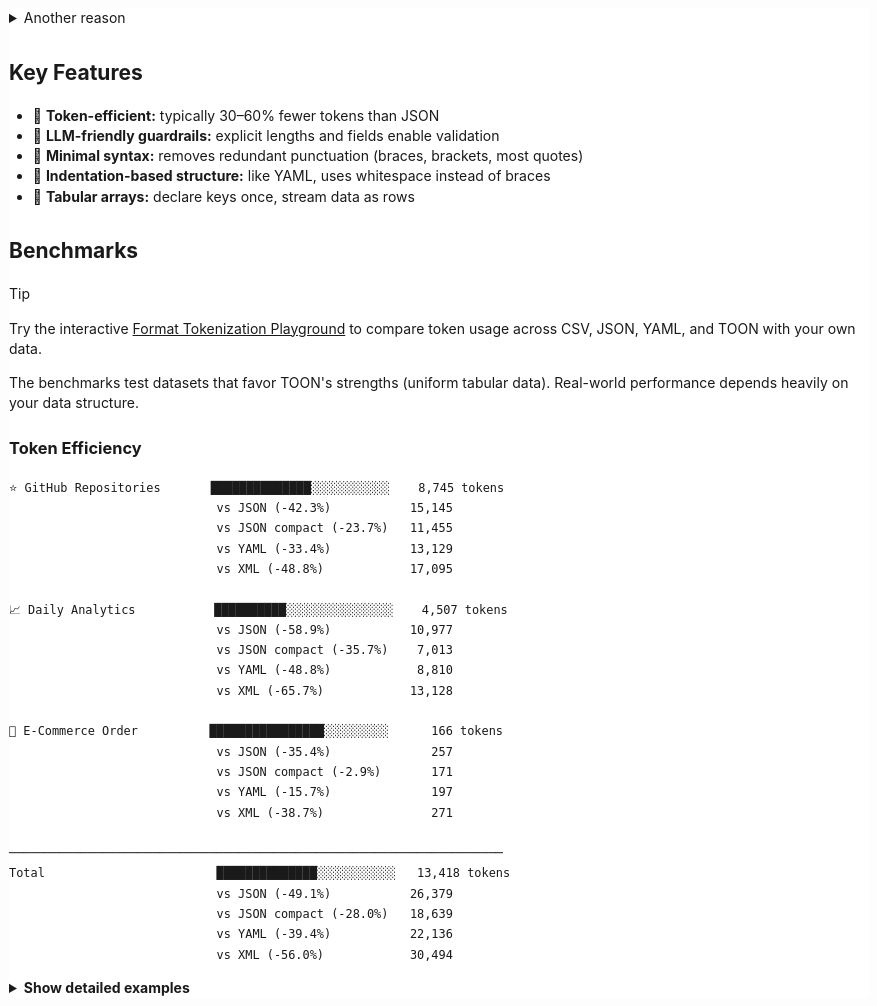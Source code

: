 <details><summary>Another reason</summary></details>

## Key Features

- 💸 **Token-efficient:** typically 30–60% fewer tokens than JSON
- 🤿 **LLM-friendly guardrails:** explicit lengths and fields enable validation
- 🍱 **Minimal syntax:** removes redundant punctuation (braces, brackets, most quotes)
- 📐 **Indentation-based structure:** like YAML, uses whitespace instead of braces
- 🧺 **Tabular arrays:** declare keys once, stream data as rows

## Benchmarks

> [!TIP]
> Try the interactive [Format Tokenization Playground](https://www.curiouslychase.com/playground/format-tokenization-exploration) to compare token usage across CSV, JSON, YAML, and TOON with your own data.

The benchmarks test datasets that favor TOON's strengths (uniform tabular data). Real-world performance depends heavily on your data structure.



### Token Efficiency

```
⭐ GitHub Repositories       ██████████████░░░░░░░░░░░    8,745 tokens
                             vs JSON (-42.3%)           15,145
                             vs JSON compact (-23.7%)   11,455
                             vs YAML (-33.4%)           13,129
                             vs XML (-48.8%)            17,095

📈 Daily Analytics           ██████████░░░░░░░░░░░░░░░    4,507 tokens
                             vs JSON (-58.9%)           10,977
                             vs JSON compact (-35.7%)    7,013
                             vs YAML (-48.8%)            8,810
                             vs XML (-65.7%)            13,128

🛒 E-Commerce Order          ████████████████░░░░░░░░░      166 tokens
                             vs JSON (-35.4%)              257
                             vs JSON compact (-2.9%)       171
                             vs YAML (-15.7%)              197
                             vs XML (-38.7%)               271

─────────────────────────────────────────────────────────────────────
Total                        ██████████████░░░░░░░░░░░   13,418 tokens
                             vs JSON (-49.1%)           26,379
                             vs JSON compact (-28.0%)   18,639
                             vs YAML (-39.4%)           22,136
                             vs XML (-56.0%)            30,494
```

<details><summary><strong>Show detailed examples</strong></summary></details>
